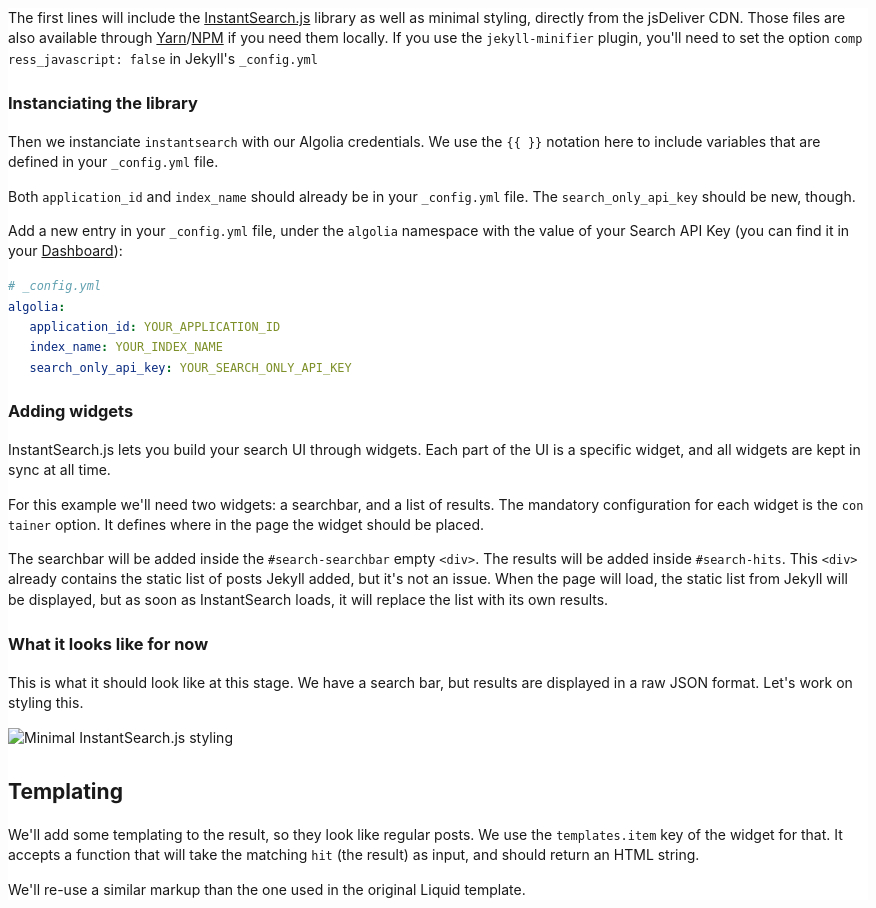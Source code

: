 The first lines will include the [InstantSearch.js][5] library as well as
minimal styling, directly from the jsDeliver CDN. Those files are also available
through [Yarn][6]/[NPM][7] if you need them locally. If you use the `jekyll-minifier`
plugin, you'll need to set the option `compress_javascript: false` in Jekyll's `_config.yml`


### Instanciating the library

Then we instanciate `instantsearch` with our Algolia credentials. We use the `{{
}}` notation here to include variables that are defined in your `_config.yml`
file.

Both `application_id` and `index_name` should already be in your `_config.yml`
file. The `search_only_api_key` should be new, though.

Add a new entry in your `_config.yml` file, under the `algolia` namespace with
the value of your Search API Key (you can find it in your [Dashboard][8]):

```yml
# _config.yml
algolia:
   application_id: YOUR_APPLICATION_ID
   index_name: YOUR_INDEX_NAME
   search_only_api_key: YOUR_SEARCH_ONLY_API_KEY
```

### Adding widgets

InstantSearch.js lets you build your search UI through widgets. Each part of the
UI is a specific widget, and all widgets are kept in sync at all time.

For this example we'll need two widgets: a searchbar, and a list of results. The
mandatory configuration for each widget is the `container` option. It defines where
in the page the widget should be placed.

The searchbar will be added inside the `#search-searchbar` empty `<div>`. The
results will be added inside `#search-hits`. This `<div>` already contains the
static list of posts Jekyll added, but it's not an issue. When the page will
load, the static list from Jekyll will be displayed, but as soon as
InstantSearch loads, it will replace the list with its own results.

### What it looks like for now

This is what it should look like at this stage. We have a search bar, but
results are displayed in a raw JSON format. Let's work on styling this.

![Minimal InstantSearch.js styling][9]

## Templating

We'll add some templating to the result, so they look like regular posts. We use
the `templates.item` key of the widget for that. It accepts a function that will
take the matching `hit` (the result) as input, and should return an HTML string.

We'll re-use a similar markup than the one used in the original Liquid template.


[1]: https://github.com/jekyll/minima
[2]: ./getting-started.html
[3]: ./assets/images/minima-search.gif
[4]: https://raw.githubusercontent.com/jekyll/minima/master/_layouts/home.html
[5]: https://community.algolia.com/instantsearch.js/
[6]: https://yarnpkg.com/en/package/instantsearch.js
[7]: https://www.npmjs.com/package/instantsearch.js
[8]: https://www.algolia.com/api-keys
[9]: ./assets/images/instantsearch-nostyling.png
[10]: ./assets/images/instantsearch-styling.png
[11]: https://momentjs.com/docs/
[12]: https://community.algolia.com/jekyll-algolia-example/
[13]: https://github.com/algolia/jekyll-algolia-example